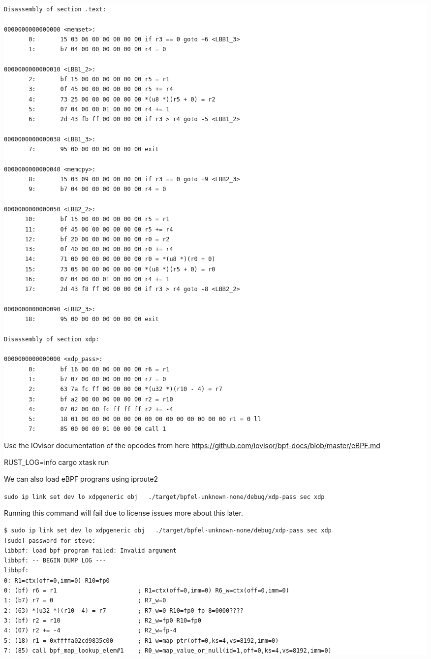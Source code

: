     Disassembly of section .text:
    
    0000000000000000 <memset>:
           0:       15 03 06 00 00 00 00 00 if r3 == 0 goto +6 <LBB1_3>
           1:       b7 04 00 00 00 00 00 00 r4 = 0
    
    0000000000000010 <LBB1_2>:
           2:       bf 15 00 00 00 00 00 00 r5 = r1
           3:       0f 45 00 00 00 00 00 00 r5 += r4
           4:       73 25 00 00 00 00 00 00 *(u8 *)(r5 + 0) = r2
           5:       07 04 00 00 01 00 00 00 r4 += 1
           6:       2d 43 fb ff 00 00 00 00 if r3 > r4 goto -5 <LBB1_2>
    
    0000000000000038 <LBB1_3>:
           7:       95 00 00 00 00 00 00 00 exit
    
    0000000000000040 <memcpy>:
           8:       15 03 09 00 00 00 00 00 if r3 == 0 goto +9 <LBB2_3>
           9:       b7 04 00 00 00 00 00 00 r4 = 0
    
    0000000000000050 <LBB2_2>:
          10:       bf 15 00 00 00 00 00 00 r5 = r1
          11:       0f 45 00 00 00 00 00 00 r5 += r4
          12:       bf 20 00 00 00 00 00 00 r0 = r2
          13:       0f 40 00 00 00 00 00 00 r0 += r4
          14:       71 00 00 00 00 00 00 00 r0 = *(u8 *)(r0 + 0)
          15:       73 05 00 00 00 00 00 00 *(u8 *)(r5 + 0) = r0
          16:       07 04 00 00 01 00 00 00 r4 += 1
          17:       2d 43 f8 ff 00 00 00 00 if r3 > r4 goto -8 <LBB2_2>
    
    0000000000000090 <LBB2_3>:
          18:       95 00 00 00 00 00 00 00 exit
    
    Disassembly of section xdp:
    
    0000000000000000 <xdp_pass>:
           0:       bf 16 00 00 00 00 00 00 r6 = r1
           1:       b7 07 00 00 00 00 00 00 r7 = 0
           2:       63 7a fc ff 00 00 00 00 *(u32 *)(r10 - 4) = r7
           3:       bf a2 00 00 00 00 00 00 r2 = r10
           4:       07 02 00 00 fc ff ff ff r2 += -4
           5:       18 01 00 00 00 00 00 00 00 00 00 00 00 00 00 00 r1 = 0 ll
           7:       85 00 00 00 01 00 00 00 call 1

Use the IOvisor documentation of the opcodes from here <https://github.com/iovisor/bpf-docs/blob/master/eBPF.md>

RUST\_LOG=info cargo xtask run

We can also load eBPF prograns using iproute2

    sudo ip link set dev lo xdpgeneric obj   ./target/bpfel-unknown-none/debug/xdp-pass sec xdp

Running this command will fail due to license issues more about this later.

    $ sudo ip link set dev lo xdpgeneric obj   ./target/bpfel-unknown-none/debug/xdp-pass sec xdp                                                                                              
    [sudo] password for steve:                                                                                                                                                                                                                                                         
    libbpf: load bpf program failed: Invalid argument                                                                                                                                                                                                                                  
    libbpf: -- BEGIN DUMP LOG ---                                                                                                                                                                                                                                                      
    libbpf:                                                                                                                                                                                                                                                                            
    0: R1=ctx(off=0,imm=0) R10=fp0                                                                                                                                                                                                                                                     
    0: (bf) r6 = r1                       ; R1=ctx(off=0,imm=0) R6_w=ctx(off=0,imm=0)                                                                                                                                                                                                  
    1: (b7) r7 = 0                        ; R7_w=0                                                                                                                                                                                                                                     
    2: (63) *(u32 *)(r10 -4) = r7         ; R7_w=0 R10=fp0 fp-8=0000????                                                                                                                                                                                                               
    3: (bf) r2 = r10                      ; R2_w=fp0 R10=fp0                                                                                                                                                                                                                           
    4: (07) r2 += -4                      ; R2_w=fp-4                                                                                                                                                                                                                                  
    5: (18) r1 = 0xffffa02cd9835c00       ; R1_w=map_ptr(off=0,ks=4,vs=8192,imm=0)                                                                                                                                                                                                     
    7: (85) call bpf_map_lookup_elem#1    ; R0_w=map_value_or_null(id=1,off=0,ks=4,vs=8192,imm=0)                                                                                                                                                                                      